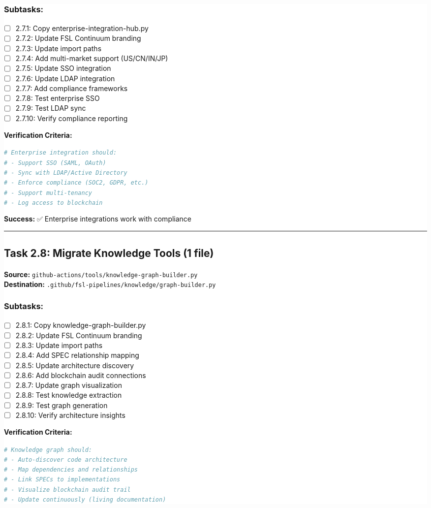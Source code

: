 ### Subtasks:
- [ ] 2.7.1: Copy enterprise-integration-hub.py
- [ ] 2.7.2: Update FSL Continuum branding
- [ ] 2.7.3: Update import paths
- [ ] 2.7.4: Add multi-market support (US/CN/IN/JP)
- [ ] 2.7.5: Update SSO integration
- [ ] 2.7.6: Update LDAP integration
- [ ] 2.7.7: Add compliance frameworks
- [ ] 2.7.8: Test enterprise SSO
- [ ] 2.7.9: Test LDAP sync
- [ ] 2.7.10: Verify compliance reporting

**Verification Criteria:**
```python
# Enterprise integration should:
# - Support SSO (SAML, OAuth)
# - Sync with LDAP/Active Directory
# - Enforce compliance (SOC2, GDPR, etc.)
# - Support multi-tenancy
# - Log access to blockchain
```

**Success:** ✅ Enterprise integrations work with compliance

---

## Task 2.8: Migrate Knowledge Tools (1 file)

**Source:** `github-actions/tools/knowledge-graph-builder.py`  
**Destination:** `.github/fsl-pipelines/knowledge/graph-builder.py`

### Subtasks:
- [ ] 2.8.1: Copy knowledge-graph-builder.py
- [ ] 2.8.2: Update FSL Continuum branding
- [ ] 2.8.3: Update import paths
- [ ] 2.8.4: Add SPEC relationship mapping
- [ ] 2.8.5: Update architecture discovery
- [ ] 2.8.6: Add blockchain audit connections
- [ ] 2.8.7: Update graph visualization
- [ ] 2.8.8: Test knowledge extraction
- [ ] 2.8.9: Test graph generation
- [ ] 2.8.10: Verify architecture insights

**Verification Criteria:**
```python
# Knowledge graph should:
# - Auto-discover code architecture
# - Map dependencies and relationships
# - Link SPECs to implementations
# - Visualize blockchain audit trail
# - Update continuously (living documentation)
```
